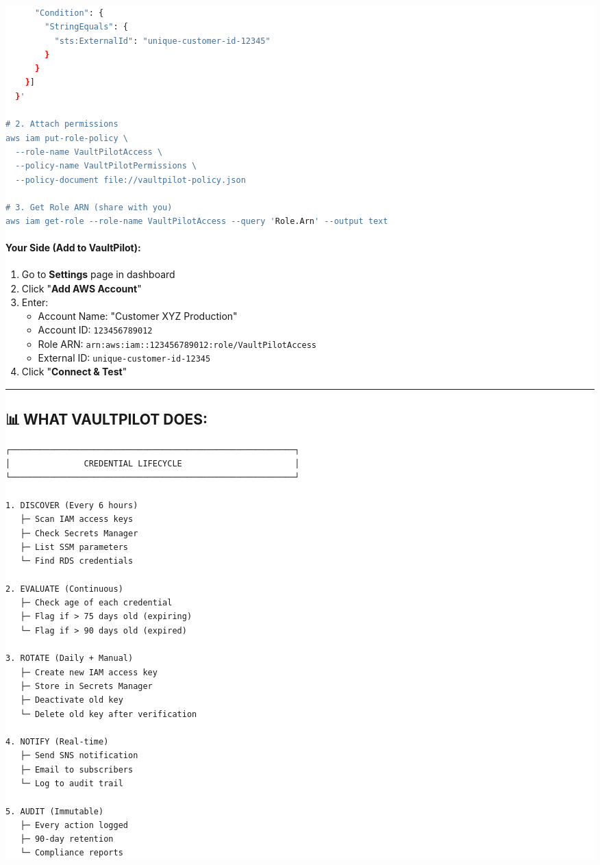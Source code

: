 ```bash
      "Condition": {
        "StringEquals": {
          "sts:ExternalId": "unique-customer-id-12345"
        }
      }
    }]
  }'

# 2. Attach permissions
aws iam put-role-policy \
  --role-name VaultPilotAccess \
  --policy-name VaultPilotPermissions \
  --policy-document file://vaultpilot-policy.json

# 3. Get Role ARN (share with you)
aws iam get-role --role-name VaultPilotAccess --query 'Role.Arn' --output text
```

#### **Your Side** (Add to VaultPilot):
1. Go to **Settings** page in dashboard
2. Click "**Add AWS Account**"
3. Enter:
   - Account Name: "Customer XYZ Production"
   - Account ID: `123456789012`
   - Role ARN: `arn:aws:iam::123456789012:role/VaultPilotAccess`
   - External ID: `unique-customer-id-12345`
4. Click "**Connect & Test**"

---

## 📊 **WHAT VAULTPILOT DOES:**

```
┌──────────────────────────────────────────────────────────┐
│               CREDENTIAL LIFECYCLE                       │
└──────────────────────────────────────────────────────────┘

1. DISCOVER (Every 6 hours)
   ├─ Scan IAM access keys
   ├─ Check Secrets Manager
   ├─ List SSM parameters
   └─ Find RDS credentials

2. EVALUATE (Continuous)
   ├─ Check age of each credential
   ├─ Flag if > 75 days old (expiring)
   └─ Flag if > 90 days old (expired)

3. ROTATE (Daily + Manual)
   ├─ Create new IAM access key
   ├─ Store in Secrets Manager
   ├─ Deactivate old key
   └─ Delete old key after verification

4. NOTIFY (Real-time)
   ├─ Send SNS notification
   ├─ Email to subscribers
   └─ Log to audit trail

5. AUDIT (Immutable)
   ├─ Every action logged
   ├─ 90-day retention
   └─ Compliance reports
```